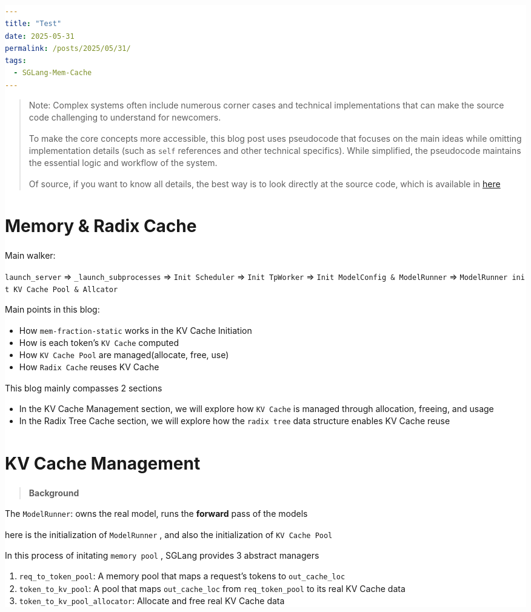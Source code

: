 ```yaml
---
title: "Test"
date: 2025-05-31
permalink: /posts/2025/05/31/
tags:
  - SGLang-Mem-Cache
---
```


> Note: Complex systems often include numerous corner cases and technical implementations that can make the source code challenging to understand for newcomers.
> 
> To make the core concepts more accessible, this blog post uses pseudocode that focuses on the main ideas while omitting implementation details (such as `self` references and other technical specifics). While simplified, the pseudocode maintains the essential logic and workflow of the system.
>
> Of source, if you want to know all details, the best way is to look directly at the source code, which is available in [here](https://github.com/sgl-project/sglang)

# Memory & Radix Cache

Main walker:

`launch_server` ⇒ `_launch_subprocesses` ⇒ `Init Scheduler` ⇒ `Init TpWorker` ⇒ `Init ModelConfig & ModelRunner` ⇒ `ModelRunner init KV Cache Pool & Allcator`

Main points in this blog:

- How `mem-fraction-static` works in the KV Cache Initiation
- How is each token’s `KV Cache` computed
- How `KV Cache Pool` are managed(allocate, free, use)
- How `Radix Cache` reuses KV Cache

This blog mainly compasses 2 sections

- In the KV Cache Management section, we will explore how `KV Cache` is managed through allocation, freeing, and usage
- In the Radix Tree Cache section, we will explore how the `radix tree` data structure enables KV Cache reuse

# KV Cache Management

> **Background**

The `ModelRunner`: owns the real model, runs the **forward** pass of the models

> 

here is the initialization of `ModelRunner` , and also the initialization of `KV Cache Pool` 

In this process of initating `memory pool` , SGLang provides 3 abstract managers

1. `req_to_token_pool`: A memory pool that maps a request’s tokens to `out_cache_loc`
2. `token_to_kv_pool`: A pool that maps `out_cache_loc` from `req_token_pool` to its real KV Cache data
3. `token_to_kv_pool_allocator`: Allocate and free real KV Cache data
